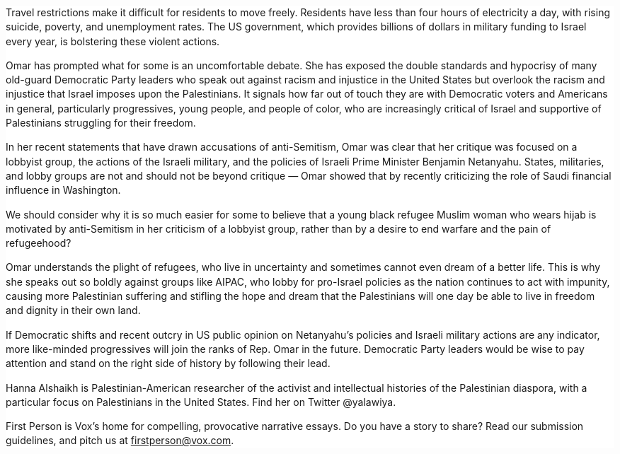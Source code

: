 Travel restrictions make it difficult for residents to move freely. Residents have less than four hours of electricity a day, with rising suicide, poverty, and unemployment rates. The US government, which provides billions of dollars in military funding to Israel every year, is bolstering these violent actions.

Omar has prompted what for some is an uncomfortable debate. She has exposed the double standards and hypocrisy of many old-guard Democratic Party leaders who speak out against racism and injustice in the United States but overlook the racism and injustice that Israel imposes upon the Palestinians. It signals how far out of touch they are with Democratic voters and Americans in general, particularly progressives, young people, and people of color, who are increasingly critical of Israel and supportive of Palestinians struggling for their freedom.

In her recent statements that have drawn accusations of anti-Semitism, Omar was clear that her critique was focused on a lobbyist group, the actions of the Israeli military, and the policies of Israeli Prime Minister Benjamin Netanyahu. States, militaries, and lobby groups are not and should not be beyond critique — Omar showed that by recently criticizing the role of Saudi financial influence in Washington.

We should consider why it is so much easier for some to believe that a young black refugee Muslim woman who wears hijab is motivated by anti-Semitism in her criticism of a lobbyist group, rather than by a desire to end warfare and the pain of refugeehood?

Omar understands the plight of refugees, who live in uncertainty and sometimes cannot even dream of a better life. This is why she speaks out so boldly against groups like AIPAC, who lobby for pro-Israel policies as the nation continues to act with impunity, causing more Palestinian suffering and stifling the hope and dream that the Palestinians will one day be able to live in freedom and dignity in their own land.

If Democratic shifts and recent outcry in US public opinion on Netanyahu’s policies and Israeli military actions are any indicator, more like-minded progressives will join the ranks of Rep. Omar in the future. Democratic Party leaders would be wise to pay attention and stand on the right side of history by following their lead.

Hanna Alshaikh is Palestinian-American researcher of the activist and intellectual histories of the Palestinian diaspora, with a particular focus on Palestinians in the United States. Find her on Twitter @yalawiya.

First Person is Vox’s home for compelling, provocative narrative essays. Do you have a story to share? Read our submission guidelines, and pitch us at firstperson@vox.com.
